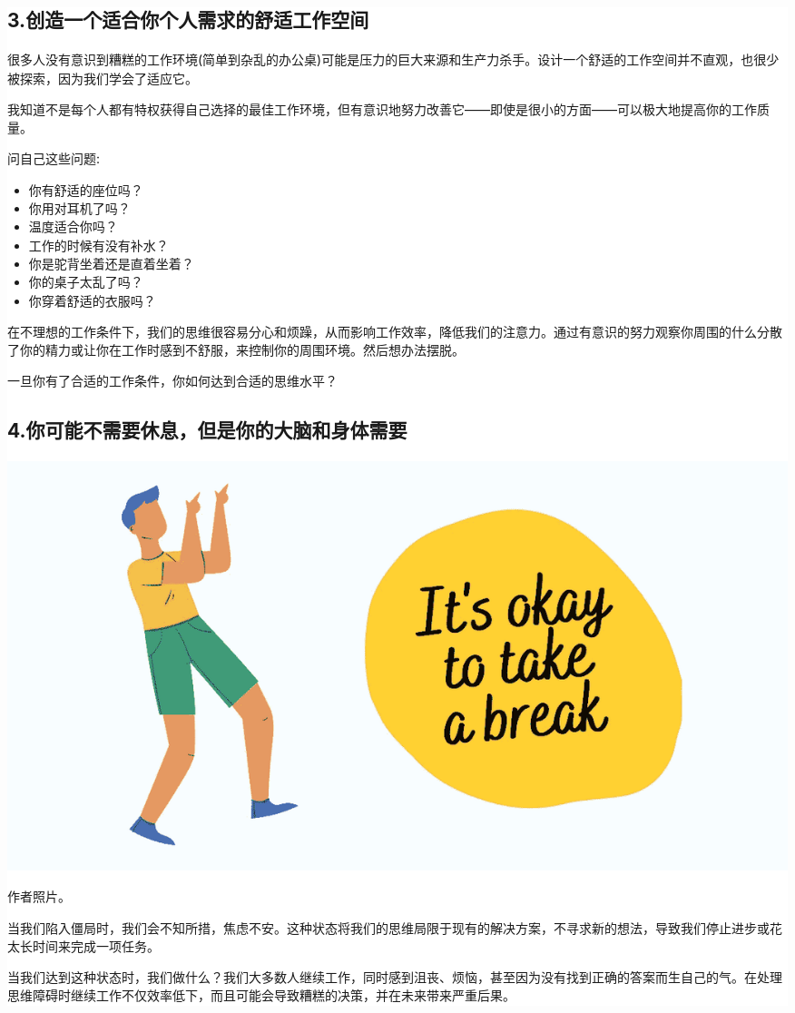 ## 3.创造一个适合你个人需求的舒适工作空间

很多人没有意识到糟糕的工作环境(简单到杂乱的办公桌)可能是压力的巨大来源和生产力杀手。设计一个舒适的工作空间并不直观，也很少被探索，因为我们学会了适应它。

我知道不是每个人都有特权获得自己选择的最佳工作环境，但有意识地努力改善它——即使是很小的方面——可以极大地提高你的工作质量。

问自己这些问题:

*   你有舒适的座位吗？
*   你用对耳机了吗？
*   温度适合你吗？
*   工作的时候有没有补水？
*   你是驼背坐着还是直着坐着？
*   你的桌子太乱了吗？
*   你穿着舒适的衣服吗？

在不理想的工作条件下，我们的思维很容易分心和烦躁，从而影响工作效率，降低我们的注意力。通过有意识的努力观察你周围的什么分散了你的精力或让你在工作时感到不舒服，来控制你的周围环境。然后想办法摆脱。

一旦你有了合适的工作条件，你如何达到合适的思维水平？

## 4.你可能不需要休息，但是你的大脑和身体需要

![](img/5b088d224447875392756e8631a1184a.png)

作者照片。

当我们陷入僵局时，我们会不知所措，焦虑不安。这种状态将我们的思维局限于现有的解决方案，不寻求新的想法，导致我们停止进步或花太长时间来完成一项任务。

当我们达到这种状态时，我们做什么？我们大多数人继续工作，同时感到沮丧、烦恼，甚至因为没有找到正确的答案而生自己的气。在处理思维障碍时继续工作不仅效率低下，而且可能会导致糟糕的决策，并在未来带来严重后果。
